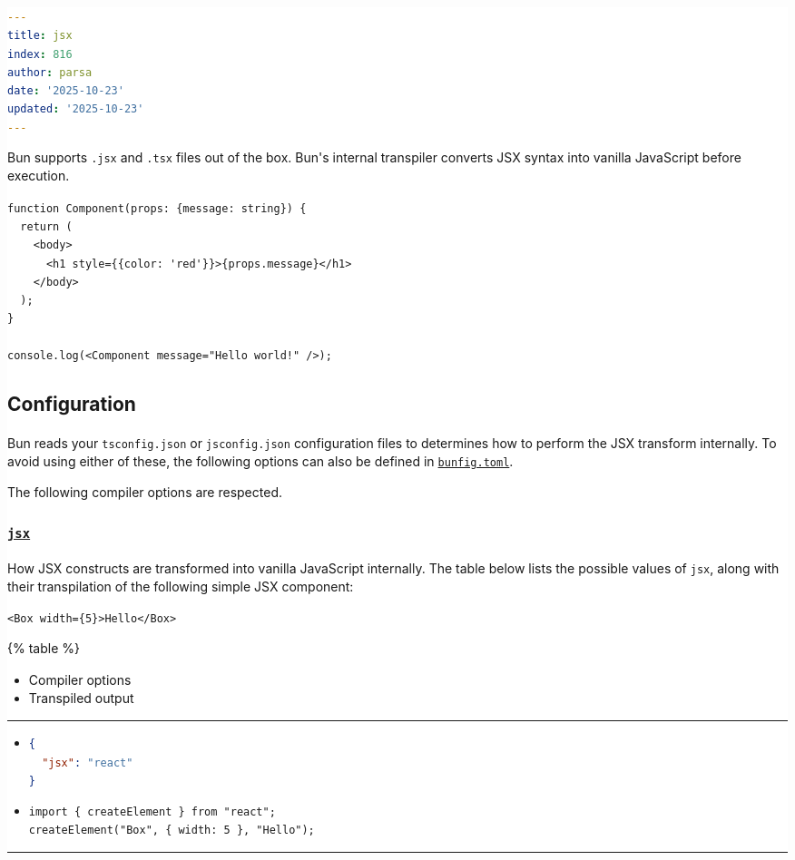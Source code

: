 ```yaml
---
title: jsx
index: 816
author: parsa
date: '2025-10-23'
updated: '2025-10-23'
---
```

Bun supports `.jsx` and `.tsx` files out of the box. Bun's internal transpiler converts JSX syntax into vanilla JavaScript before execution.

```tsx#react.tsx
function Component(props: {message: string}) {
  return (
    <body>
      <h1 style={{color: 'red'}}>{props.message}</h1>
    </body>
  );
}

console.log(<Component message="Hello world!" />);
```

## Configuration

Bun reads your `tsconfig.json` or `jsconfig.json` configuration files to determines how to perform the JSX transform internally. To avoid using either of these, the following options can also be defined in [`bunfig.toml`](https://bun.sh/docs/runtime/bunfig).

The following compiler options are respected.

### [`jsx`](https://www.typescriptlang.org/tsconfig#jsx)

How JSX constructs are transformed into vanilla JavaScript internally. The table below lists the possible values of `jsx`, along with their transpilation of the following simple JSX component:

```tsx
<Box width={5}>Hello</Box>
```

{% table %}

- Compiler options
- Transpiled output

---

- ```json
  {
    "jsx": "react"
  }
  ```

- ```tsx
  import { createElement } from "react";
  createElement("Box", { width: 5 }, "Hello");
  ```

---